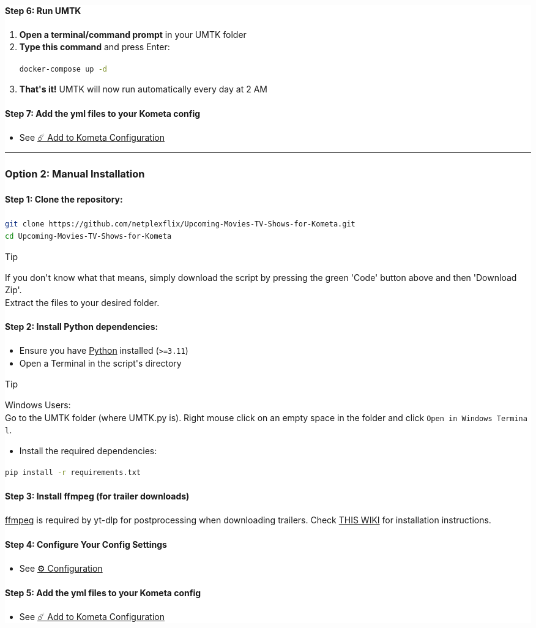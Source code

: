 #### Step 6: Run UMTK

1. **Open a terminal/command prompt** in your UMTK folder
2. **Type this command** and press Enter:
   ```bash
   docker-compose up -d
   ```
3. **That's it!** UMTK will now run automatically every day at 2 AM

#### Step 7: Add the yml files to your Kometa config
- See [☄️ Add to Kometa Configuration](#️-add-to-kometa-configuration)

---

### Option 2: Manual Installation

#### Step 1: Clone the repository:

```bash
git clone https://github.com/netplexflix/Upcoming-Movies-TV-Shows-for-Kometa.git
cd Upcoming-Movies-TV-Shows-for-Kometa
```

> [!TIP]
> If you don't know what that means, simply download the script by pressing the green 'Code' button above and then 'Download Zip'.  
> Extract the files to your desired folder.

#### Step 2: Install Python dependencies:

- Ensure you have [Python](https://www.python.org/downloads/) installed (`>=3.11`)
- Open a Terminal in the script's directory

> [!TIP]
> Windows Users:  
> Go to the UMTK folder (where UMTK.py is). Right mouse click on an empty space in the folder and click `Open in Windows Terminal`.

- Install the required dependencies:

```sh
pip install -r requirements.txt
```

#### Step 3: Install ffmpeg (for trailer downloads)

[ffmpeg](https://www.ffmpeg.org/) is required by yt-dlp for postprocessing when downloading trailers.
Check [THIS WIKI](https://www.reddit.com/r/youtubedl/wiki/ffmpeg/#wiki_where_do_i_get_ffmpeg.3F) for installation instructions.

#### Step 4: Configure Your Config Settings
- See [⚙️ Configuration](#️-configuration)
  
#### Step 5: Add the yml files to your Kometa config
- See [☄️ Add to Kometa Configuration](#️-add-to-kometa-configuration)
